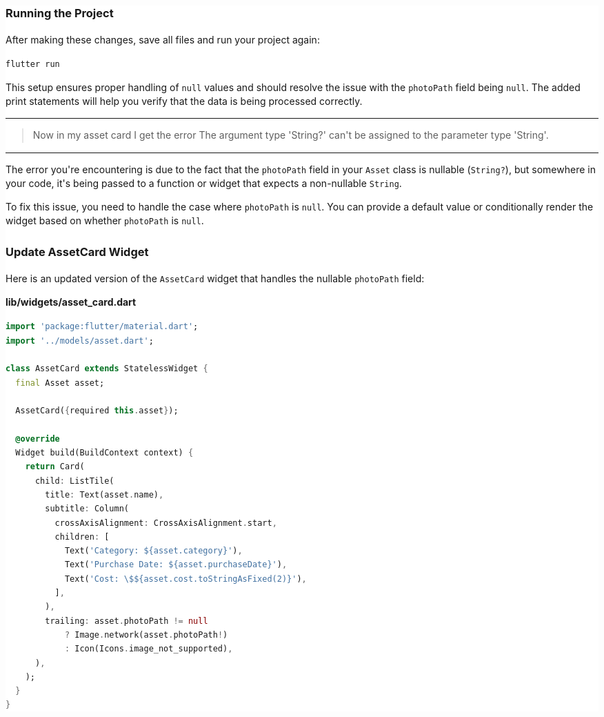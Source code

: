 ### Running the Project

After making these changes, save all files and run your project again:

```sh
flutter run
```

This setup ensures proper handling of `null` values and should resolve the issue with the `photoPath` field being `null`. The added print statements will help you verify that the data is being processed correctly.

---

> Now in my asset card I get the error The argument type 'String?' can't be assigned to the parameter type 'String'.

---

The error you're encountering is due to the fact that the `photoPath` field in your `Asset` class is nullable (`String?`), but somewhere in your code, it's being passed to a function or widget that expects a non-nullable `String`.

To fix this issue, you need to handle the case where `photoPath` is `null`. You can provide a default value or conditionally render the widget based on whether `photoPath` is `null`.

### Update AssetCard Widget

Here is an updated version of the `AssetCard` widget that handles the nullable `photoPath` field:

**lib/widgets/asset_card.dart**

```dart
import 'package:flutter/material.dart';
import '../models/asset.dart';

class AssetCard extends StatelessWidget {
  final Asset asset;

  AssetCard({required this.asset});

  @override
  Widget build(BuildContext context) {
    return Card(
      child: ListTile(
        title: Text(asset.name),
        subtitle: Column(
          crossAxisAlignment: CrossAxisAlignment.start,
          children: [
            Text('Category: ${asset.category}'),
            Text('Purchase Date: ${asset.purchaseDate}'),
            Text('Cost: \$${asset.cost.toStringAsFixed(2)}'),
          ],
        ),
        trailing: asset.photoPath != null
            ? Image.network(asset.photoPath!)
            : Icon(Icons.image_not_supported),
      ),
    );
  }
}
```
